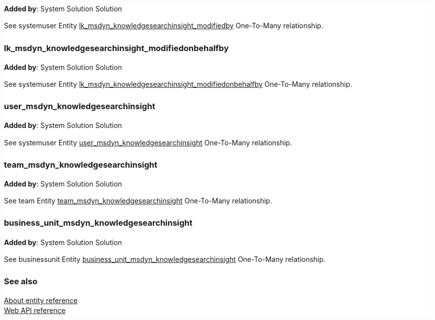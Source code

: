 **Added by**: System Solution Solution

See systemuser Entity [lk_msdyn_knowledgesearchinsight_modifiedby](systemuser.md#BKMK_lk_msdyn_knowledgesearchinsight_modifiedby) One-To-Many relationship.

### <a name="BKMK_lk_msdyn_knowledgesearchinsight_modifiedonbehalfby"></a> lk_msdyn_knowledgesearchinsight_modifiedonbehalfby

**Added by**: System Solution Solution

See systemuser Entity [lk_msdyn_knowledgesearchinsight_modifiedonbehalfby](systemuser.md#BKMK_lk_msdyn_knowledgesearchinsight_modifiedonbehalfby) One-To-Many relationship.

### <a name="BKMK_user_msdyn_knowledgesearchinsight"></a> user_msdyn_knowledgesearchinsight

**Added by**: System Solution Solution

See systemuser Entity [user_msdyn_knowledgesearchinsight](systemuser.md#BKMK_user_msdyn_knowledgesearchinsight) One-To-Many relationship.

### <a name="BKMK_team_msdyn_knowledgesearchinsight"></a> team_msdyn_knowledgesearchinsight

**Added by**: System Solution Solution

See team Entity [team_msdyn_knowledgesearchinsight](team.md#BKMK_team_msdyn_knowledgesearchinsight) One-To-Many relationship.

### <a name="BKMK_business_unit_msdyn_knowledgesearchinsight"></a> business_unit_msdyn_knowledgesearchinsight

**Added by**: System Solution Solution

See businessunit Entity [business_unit_msdyn_knowledgesearchinsight](businessunit.md#BKMK_business_unit_msdyn_knowledgesearchinsight) One-To-Many relationship.

### See also

[About entity reference](../about-entity-reference.md)<br />
[Web API reference](/dynamics365/customer-engagement/web-api/about)<br />
<xref href="Microsoft.Dynamics.CRM.msdyn_knowledgesearchinsight?text=msdyn_knowledgesearchinsight EntityType" />